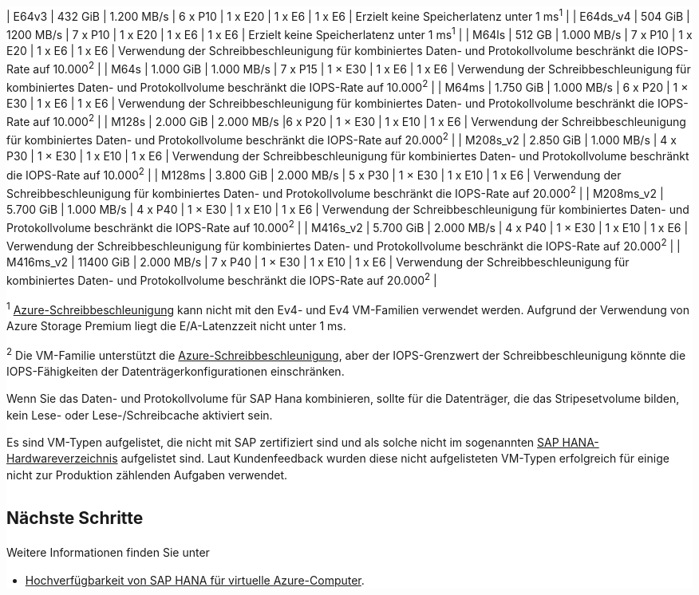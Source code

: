 | E64v3 | 432 GiB | 1\.200 MB/s | 6 x P10 | 1 x E20 | 1 x E6 | 1 x E6 | Erzielt keine Speicherlatenz unter 1 ms<sup>1</sup> |
| E64ds_v4 | 504 GiB | 1200 MB/s |  7 x P10 | 1 x E20 | 1 x E6 | 1 x E6 | Erzielt keine Speicherlatenz unter 1 ms<sup>1</sup> |
| M64ls | 512 GB | 1\.000 MB/s | 7 x P10 | 1 x E20 | 1 x E6 | 1 x E6 | Verwendung der Schreibbeschleunigung für kombiniertes Daten- und Protokollvolume beschränkt die IOPS-Rate auf 10.000<sup>2</sup> |
| M64s | 1\.000 GiB | 1\.000 MB/s | 7 x P15 | 1 × E30 | 1 x E6 | 1 x E6 | Verwendung der Schreibbeschleunigung für kombiniertes Daten- und Protokollvolume beschränkt die IOPS-Rate auf 10.000<sup>2</sup> |
| M64ms | 1\.750 GiB | 1\.000 MB/s | 6 x P20 | 1 × E30 | 1 x E6 | 1 x E6 | Verwendung der Schreibbeschleunigung für kombiniertes Daten- und Protokollvolume beschränkt die IOPS-Rate auf 10.000<sup>2</sup> |
| M128s | 2\.000 GiB | 2\.000 MB/s |6 x P20 | 1 × E30 | 1 x E10 | 1 x E6 | Verwendung der Schreibbeschleunigung für kombiniertes Daten- und Protokollvolume beschränkt die IOPS-Rate auf 20.000<sup>2</sup> |
| M208s_v2 | 2\.850 GiB | 1\.000 MB/s | 4 x P30 | 1 × E30 | 1 x E10 | 1 x E6 | Verwendung der Schreibbeschleunigung für kombiniertes Daten- und Protokollvolume beschränkt die IOPS-Rate auf 10.000<sup>2</sup> |
| M128ms | 3\.800 GiB | 2\.000 MB/s | 5 x P30 | 1 × E30 | 1 x E10 | 1 x E6 | Verwendung der Schreibbeschleunigung für kombiniertes Daten- und Protokollvolume beschränkt die IOPS-Rate auf 20.000<sup>2</sup> |
| M208ms_v2 | 5\.700 GiB | 1\.000 MB/s | 4 x P40 | 1 × E30 | 1 x E10 | 1 x E6 | Verwendung der Schreibbeschleunigung für kombiniertes Daten- und Protokollvolume beschränkt die IOPS-Rate auf 10.000<sup>2</sup> |
| M416s_v2 | 5\.700 GiB | 2\.000 MB/s | 4 x P40 | 1 × E30 | 1 x E10 | 1 x E6 | Verwendung der Schreibbeschleunigung für kombiniertes Daten- und Protokollvolume beschränkt die IOPS-Rate auf 20.000<sup>2</sup> |
| M416ms_v2 | 11400 GiB | 2\.000 MB/s | 7 x P40 | 1 × E30 | 1 x E10 | 1 x E6 | Verwendung der Schreibbeschleunigung für kombiniertes Daten- und Protokollvolume beschränkt die IOPS-Rate auf 20.000<sup>2</sup> |


<sup>1</sup> [Azure-Schreibbeschleunigung](../../linux/how-to-enable-write-accelerator.md) kann nicht mit den Ev4- und Ev4 VM-Familien verwendet werden. Aufgrund der Verwendung von Azure Storage Premium liegt die E/A-Latenzzeit nicht unter 1 ms.

<sup>2</sup> Die VM-Familie unterstützt die [Azure-Schreibbeschleunigung](../../linux/how-to-enable-write-accelerator.md), aber der IOPS-Grenzwert der Schreibbeschleunigung könnte die IOPS-Fähigkeiten der Datenträgerkonfigurationen einschränken.

Wenn Sie das Daten- und Protokollvolume für SAP Hana kombinieren, sollte für die Datenträger, die das Stripesetvolume bilden, kein Lese- oder Lese-/Schreibcache aktiviert sein.

Es sind VM-Typen aufgelistet, die nicht mit SAP zertifiziert sind und als solche nicht im sogenannten [SAP HANA-Hardwareverzeichnis](https://www.sap.com/dmc/exp/2014-09-02-hana-hardware/enEN/iaas.html#categories=Microsoft%20Azure) aufgelistet sind. Laut Kundenfeedback wurden diese nicht aufgelisteten VM-Typen erfolgreich für einige nicht zur Produktion zählenden Aufgaben verwendet.


## <a name="next-steps"></a>Nächste Schritte
Weitere Informationen finden Sie unter

- [Hochverfügbarkeit von SAP HANA für virtuelle Azure-Computer](./sap-hana-availability-overview.md).
